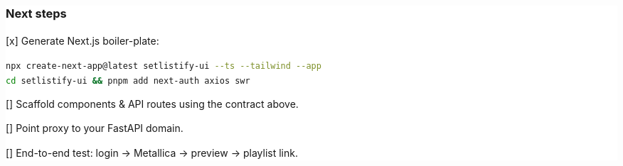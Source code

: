 
### Next steps

[x] Generate Next.js boiler-plate:

   ```bash
   npx create-next-app@latest setlistify-ui --ts --tailwind --app
   cd setlistify-ui && pnpm add next-auth axios swr
   ```

[] Scaffold components & API routes using the contract above.

[] Point proxy to your FastAPI domain.

[] End-to-end test: login → Metallica → preview → playlist link.

